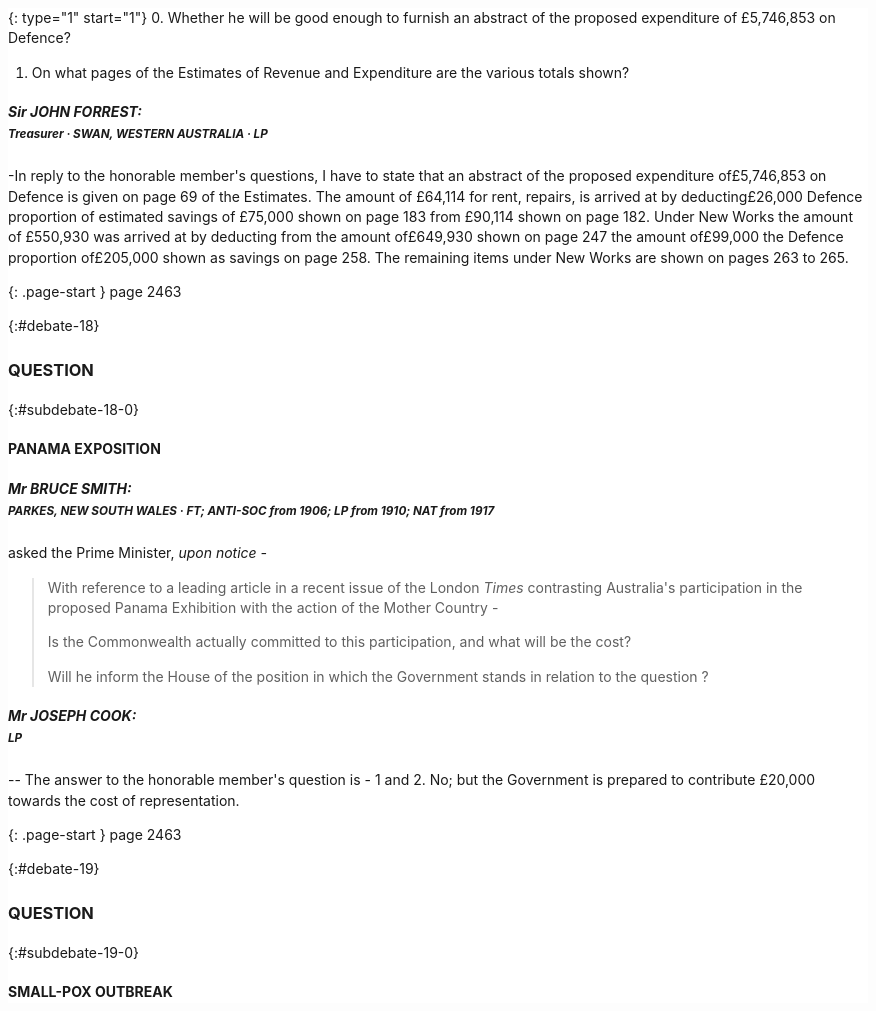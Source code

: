 {: type="1" start="1"}
0. Whether he will be good enough to furnish an abstract of the proposed expenditure of £5,746,853 on Defence? 
1. On what pages of the Estimates of Revenue and Expenditure are the various totals shown? 

##### Sir JOHN FORREST:<br><small class="text-muted">Treasurer &middot; SWAN, WESTERN AUSTRALIA &middot; LP</small>

-In reply to the honorable member's questions, I have to state that an abstract of the proposed expenditure of£5,746,853 on Defence is given on page 69 of the Estimates. The amount of £64,114 for rent, repairs, is arrived at by deducting£26,000 Defence proportion of estimated savings of £75,000 shown on page 183 from £90,114 shown on page 182. Under New Works the amount of £550,930 was arrived at by deducting from the amount of£649,930 shown on page 247 the amount of£99,000 the Defence proportion of£205,000 shown as savings on page 258. The remaining items under New Works are shown on pages 263 to 265. 

{: .page-start }
page 2463

{:#debate-18}
### QUESTION

{:#subdebate-18-0}
#### PANAMA EXPOSITION

##### Mr BRUCE SMITH:<br><small class="text-muted">PARKES, NEW SOUTH WALES &middot; FT; ANTI-SOC from 1906; LP from 1910; NAT from 1917</small>

asked the Prime Minister,  *upon notice -* 

  >With reference to a leading article in a recent issue of the London  *Times*  contrasting Australia's participation in the proposed Panama Exhibition with the action of the Mother Country - 
  >
  >Is the Commonwealth actually committed  to this participation, and what will be the cost? 
  >
  >Will he inform the House of the position  in which the Government stands in relation to the question ? 

##### Mr JOSEPH COOK:<br><small class="text-muted">LP</small>

-- The answer to the honorable member's question is -  1 and 2. No; but the Government is prepared to contribute £20,000 towards the cost of representation. 

{: .page-start }
page 2463

{:#debate-19}
### QUESTION

{:#subdebate-19-0}
#### SMALL-POX OUTBREAK
